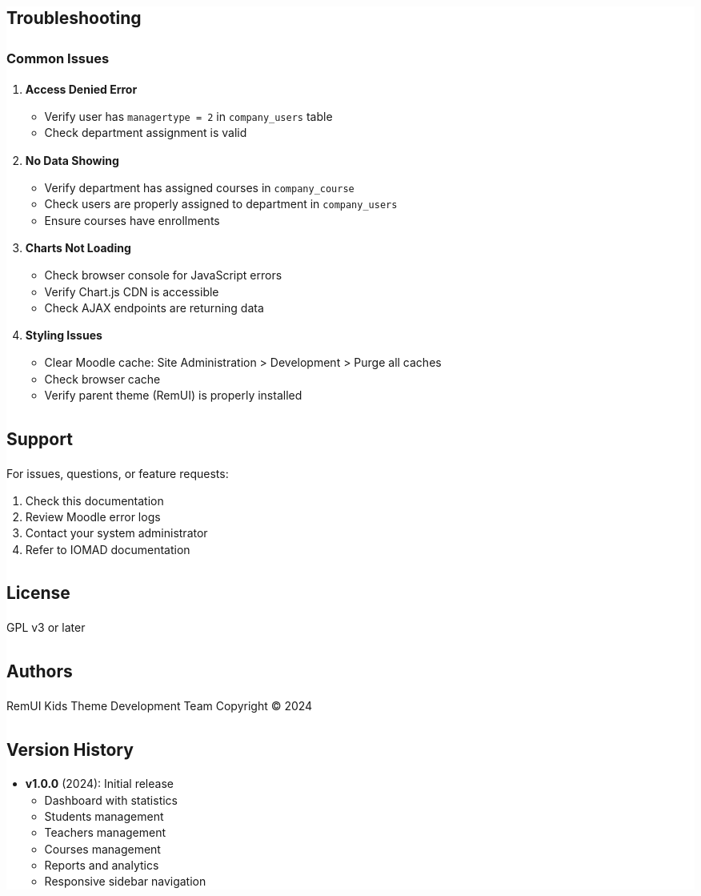 ## Troubleshooting

### Common Issues

1. **Access Denied Error**
   - Verify user has `managertype = 2` in `company_users` table
   - Check department assignment is valid

2. **No Data Showing**
   - Verify department has assigned courses in `company_course`
   - Check users are properly assigned to department in `company_users`
   - Ensure courses have enrollments

3. **Charts Not Loading**
   - Check browser console for JavaScript errors
   - Verify Chart.js CDN is accessible
   - Check AJAX endpoints are returning data

4. **Styling Issues**
   - Clear Moodle cache: Site Administration > Development > Purge all caches
   - Check browser cache
   - Verify parent theme (RemUI) is properly installed

## Support

For issues, questions, or feature requests:
1. Check this documentation
2. Review Moodle error logs
3. Contact your system administrator
4. Refer to IOMAD documentation

## License

GPL v3 or later

## Authors

RemUI Kids Theme Development Team
Copyright © 2024

## Version History

- **v1.0.0** (2024): Initial release
  - Dashboard with statistics
  - Students management
  - Teachers management
  - Courses management
  - Reports and analytics
  - Responsive sidebar navigation


